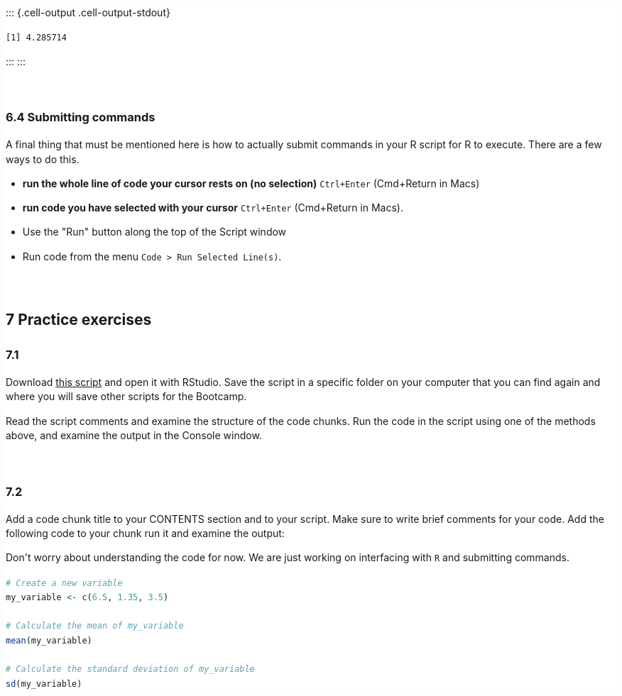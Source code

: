 ::: {.cell-output .cell-output-stdout}
```
[1] 4.285714
```
:::
:::


<br>

### 6.4 Submitting commands

A final thing that must be mentioned here is how to actually submit commands in your R script for R to execute. There are a few ways to do this.

-   **run the whole line of code your cursor rests on (no selection)** `Ctrl+Enter` (Cmd+Return in Macs)

-   **run code you have selected with your cursor** `Ctrl+Enter` (Cmd+Return in Macs).

-   Use the "Run" button along the top of the Script window

-   Run code from the menu `Code > Run Selected Line(s)`.

<br>

## 7 Practice exercises

### 7.1

Download [this script](scripts/script-1.R) and open it with RStudio. Save the script in a specific folder on your computer that you can find again and where you will save other scripts for the Bootcamp.

Read the script comments and examine the structure of the code chunks. Run the code in the script using one of the methods above, and examine the output in the Console window.

<br>

### 7.2

Add a code chunk title to your CONTENTS section and to your script. Make sure to write brief comments for your code. Add the following code to your chunk run it and examine the output:

Don't worry about understanding the code for now. We are just working on interfacing with `R` and submitting commands.

``` r
# Create a new variable
my_variable <- c(6.5, 1.35, 3.5)

# Calculate the mean of my_variable
mean(my_variable)

# Calculate the standard deviation of my_variable
sd(my_variable)
```
